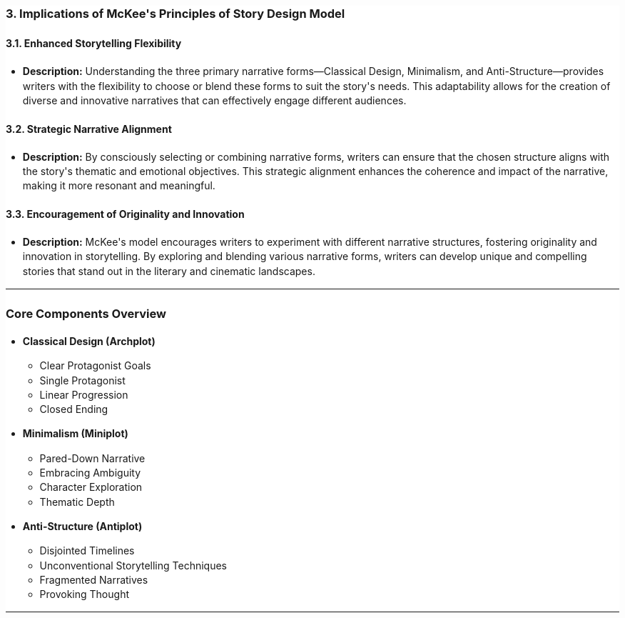 
### **3. Implications of McKee's Principles of Story Design Model**

#### **3.1. Enhanced Storytelling Flexibility**

- **Description:**
  Understanding the three primary narrative forms—Classical Design, Minimalism, and Anti-Structure—provides writers with the flexibility to choose or blend these forms to suit the story's needs. This adaptability allows for the creation of diverse and innovative narratives that can effectively engage different audiences.

#### **3.2. Strategic Narrative Alignment**

- **Description:**
  By consciously selecting or combining narrative forms, writers can ensure that the chosen structure aligns with the story's thematic and emotional objectives. This strategic alignment enhances the coherence and impact of the narrative, making it more resonant and meaningful.

#### **3.3. Encouragement of Originality and Innovation**

- **Description:**
  McKee's model encourages writers to experiment with different narrative structures, fostering originality and innovation in storytelling. By exploring and blending various narrative forms, writers can develop unique and compelling stories that stand out in the literary and cinematic landscapes.

---

### **Core Components Overview**

- **Classical Design (Archplot)**

  - Clear Protagonist Goals
  - Single Protagonist
  - Linear Progression
  - Closed Ending

- **Minimalism (Miniplot)**

  - Pared-Down Narrative
  - Embracing Ambiguity
  - Character Exploration
  - Thematic Depth

- **Anti-Structure (Antiplot)**
  - Disjointed Timelines
  - Unconventional Storytelling Techniques
  - Fragmented Narratives
  - Provoking Thought

---
